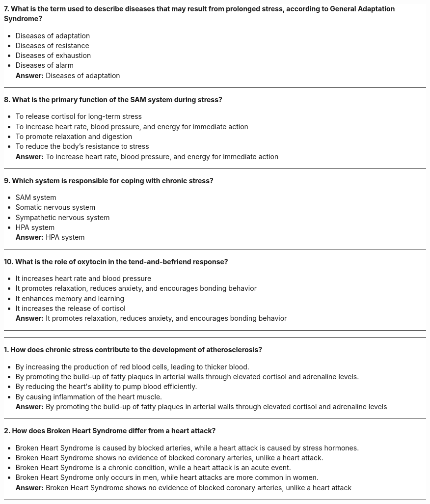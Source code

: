 
**7. What is the term used to describe diseases that may result from prolonged stress, according to General Adaptation Syndrome?**  
- Diseases of adaptation  
- Diseases of resistance  
- Diseases of exhaustion  
- Diseases of alarm  
**Answer:** Diseases of adaptation

---

**8. What is the primary function of the SAM system during stress?**  
- To release cortisol for long-term stress  
- To increase heart rate, blood pressure, and energy for immediate action  
- To promote relaxation and digestion  
- To reduce the body’s resistance to stress  
**Answer:** To increase heart rate, blood pressure, and energy for immediate action

---

**9. Which system is responsible for coping with chronic stress?**  
- SAM system  
- Somatic nervous system  
- Sympathetic nervous system  
- HPA system  
**Answer:** HPA system

---

**10. What is the role of oxytocin in the tend-and-befriend response?**  
- It increases heart rate and blood pressure  
- It promotes relaxation, reduces anxiety, and encourages bonding behavior  
- It enhances memory and learning  
- It increases the release of cortisol  
**Answer:** It promotes relaxation, reduces anxiety, and encourages bonding behavior

----


---

**1. How does chronic stress contribute to the development of atherosclerosis?**

- By increasing the production of red blood cells, leading to thicker blood.
- By promoting the build-up of fatty plaques in arterial walls through elevated cortisol and adrenaline levels.
- By reducing the heart's ability to pump blood efficiently.
- By causing inflammation of the heart muscle.  
**Answer:** By promoting the build-up of fatty plaques in arterial walls through elevated cortisol and adrenaline levels

---

**2. How does Broken Heart Syndrome differ from a heart attack?**

- Broken Heart Syndrome is caused by blocked arteries, while a heart attack is caused by stress hormones.
- Broken Heart Syndrome shows no evidence of blocked coronary arteries, unlike a heart attack.
- Broken Heart Syndrome is a chronic condition, while a heart attack is an acute event.
- Broken Heart Syndrome only occurs in men, while heart attacks are more common in women.  
**Answer:** Broken Heart Syndrome shows no evidence of blocked coronary arteries, unlike a heart attack

---